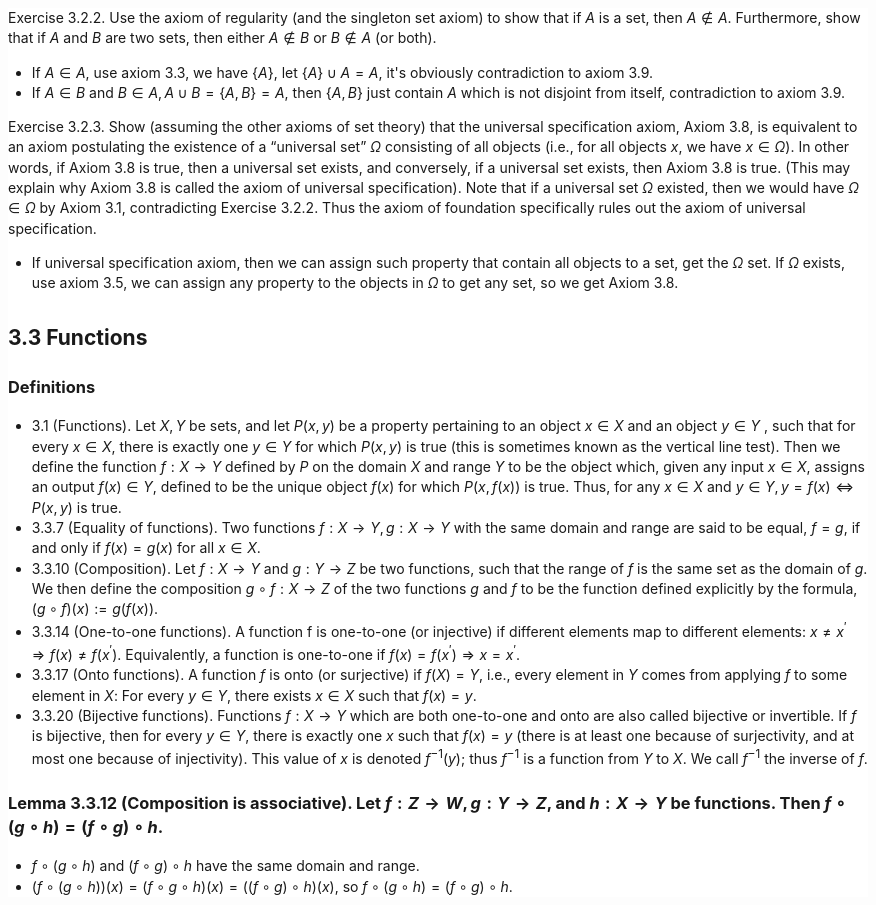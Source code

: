 Exercise 3.2.2. Use the axiom of regularity (and the singleton set axiom) to show that if $A$ is a set, then $A \notin A$. Furthermore, show that if $A$ and $B$ are two sets, then either $A \notin B$ or $B  \notin A$ (or both).  
* If $A \in A$, use axiom 3.3, we have $\lbrace A \rbrace$, let $\lbrace A \rbrace \cup A = A$, it's obviously contradiction to axiom 3.9.  
* If $A \in B$ and $B \in A, A \cup B = \lbrace A, B \rbrace = A$, then $\lbrace A, B \rbrace$ just contain $A$ which is not disjoint from itself, contradiction to axiom 3.9.  

Exercise 3.2.3. Show (assuming the other axioms of set theory) that the universal specification axiom, Axiom 3.8, is equivalent to an axiom postulating the existence of a “universal set” $\Omega$ consisting of all objects (i.e., for all objects $x$, we have $x \in \Omega$). In other words, if Axiom 3.8 is true, then a universal set exists, and conversely, if a universal set exists, then Axiom 3.8 is true. (This may explain why Axiom 3.8 is called the axiom of universal specification). Note that if a universal set $\Omega$ existed, then we would have $\Omega \in \Omega$ by Axiom 3.1, contradicting Exercise 3.2.2. Thus the axiom of foundation specifically rules out the axiom of universal specification.  
* If universal specification axiom, then we can assign such property that contain all objects to a set, get the $\Omega$ set. If $\Omega$ exists, use axiom 3.5, we can assign any property to the objects in $\Omega$ to get any set, so we get Axiom 3.8.   

## 3.3 Functions  
### Definitions  
* 3.1 (Functions). Let $X, Y$ be sets, and let $P(x, y)$ be a property pertaining to an object $x \in X$ and an object $y \in Y$ , such that for every $x \in X$, there is exactly one $y \in Y$ for which $P(x, y)$ is true (this is sometimes known as the vertical line test). Then we define the function $f: X \rightarrow Y$ defined by $P$ on the domain $X$ and range $Y$ to be the object which, given any input $x \in X$, assigns an output $f(x) \in Y$, defined to be the unique object $f(x)$ for which $P(x, f(x))$ is true. Thus, for any $x \in X$ and $y \in Y, y = f(x) \Leftrightarrow P(x, y)$ is true.  
* 3.3.7 (Equality of functions). Two functions $f: X \rightarrow Y, g: X \rightarrow Y$ with the same domain and range are said to be equal, $f = g$, if and only if $f(x) = g(x)$ for all $x \in X$.  
* 3.3.10 (Composition). Let $f: X \rightarrow Y$ and $g: Y \rightarrow Z$ be two functions, such that the range of $f$ is the same set as the domain of $g$. We then define the composition $g \circ f: X \rightarrow Z$ of the two functions $g$ and $f$ to be the function defined explicitly by the formula, $(g \circ f)(x) := g(f(x))$.  
* 3.3.14 (One-to-one functions). A function f is one-to-one (or injective) if different elements map to different elements: $x \ne x^{\prime} \Rightarrow f(x) \ne f(x^{\prime})$. Equivalently, a function is one-to-one if $f(x) = f(x^{\prime}) \Rightarrow x = x^{\prime}$.  
* 3.3.17 (Onto functions). A function $f$ is onto (or surjective) if $f(X) = Y$, i.e., every element in $Y$ comes from applying $f$ to some element in $X$: For every $y \in Y$, there exists $x \in X$ such that $f(x) = y$.  
* 3.3.20 (Bijective functions). Functions $f: X \rightarrow Y$ which are both one-to-one and onto are also called bijective or invertible. If $f$ is bijective, then for every $y \in Y$, there is exactly one $x$ such that $f(x) = y$ (there is at least one because of surjectivity, and at most one because of injectivity). This value of $x$ is denoted $f^{−1}(y)$; thus $f^{−1}$ is a function from $Y$ to $X$. We call $f^{−1}$ the inverse of $f$.  

### Lemma 3.3.12 (Composition is associative). Let $f: Z \rightarrow W, g: Y \rightarrow Z$, and $h: X \rightarrow Y$ be functions. Then $f \circ (g \circ h) = (f \circ g) \circ h$.   
* $f \circ (g \circ h)$ and $(f \circ g) \circ h$ have the same domain and range.  
* $(f \circ (g \circ h))(x) = (f \circ g \circ h)(x) = ((f \circ g) \circ h)(x)$, so $f \circ (g \circ h)=(f \circ g) \circ h$.  
